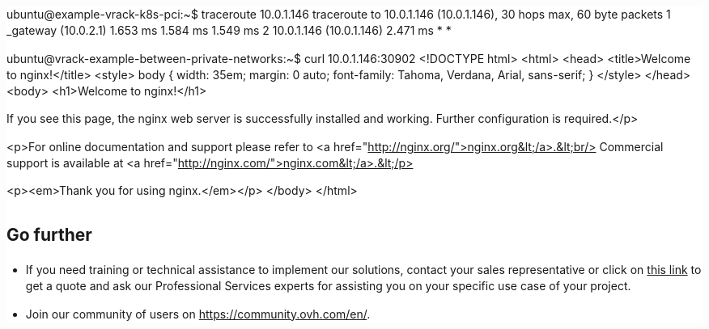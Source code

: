ubuntu@example-vrack-k8s-pci:~$  traceroute 10.0.1.146
traceroute to 10.0.1.146 (10.0.1.146), 30 hops max, 60 byte packets
 1  _gateway (10.0.2.1)  1.653 ms  1.584 ms  1.549 ms
 2  10.0.1.146 (10.0.1.146)  2.471 ms * *

ubuntu@vrack-example-between-private-networks:~$ curl 10.0.1.146:30902
&lt;!DOCTYPE html>
&lt;html>
&lt;head>
&lt;title>Welcome to nginx!&lt;/title>
&lt;style>
    body {
        width: 35em;
        margin: 0 auto;
        font-family: Tahoma, Verdana, Arial, sans-serif;
    }
&lt;/style>
&lt;/head>
&lt;body>
&lt;h1>Welcome to nginx!&lt;/h1>
<p>If you see this page, the nginx web server is successfully installed and
working. Further configuration is required.&lt;/p>

&lt;p>For online documentation and support please refer to
&lt;a href="http://nginx.org/">nginx.org&lt;/a>.&lt;br/>
Commercial support is available at
&lt;a href="http://nginx.com/">nginx.com&lt;/a>.&lt;/p>

&lt;p>&lt;em>Thank you for using nginx.&lt;/em>&lt;/p>
&lt;/body>
&lt;/html>
</code></pre>

## Go further

- If you need training or technical assistance to implement our solutions, contact your sales representative or click on [this link](https://www.ovhcloud.com/pt/professional-services/) to get a quote and ask our Professional Services experts for assisting you on your specific use case of your project.

- Join our community of users on <https://community.ovh.com/en/>.
